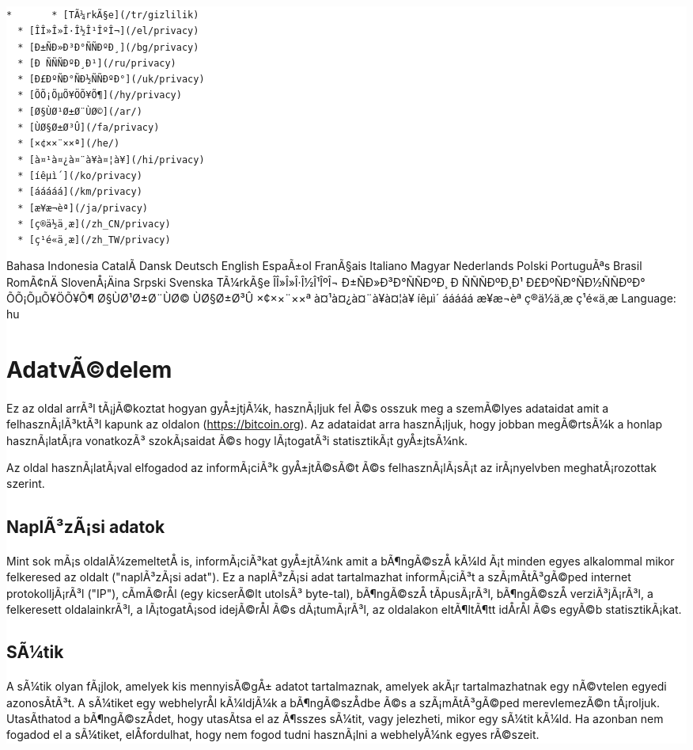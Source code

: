     *       * [TÃ¼rkÃ§e](/tr/gizlilik)
      * [ÎÎ»Î»Î·Î½Î¹ÎºÎ¬](/el/privacy)
      * [Ð±ÑÐ»Ð³Ð°ÑÑÐºÐ¸](/bg/privacy)
      * [Ð ÑÑÑÐºÐ¸Ð¹](/ru/privacy)
      * [Ð£ÐºÑÐ°ÑÐ½ÑÑÐºÐ°](/uk/privacy)
      * [ÕÕ¡ÕµÕ¥ÖÕ¥Õ¶](/hy/privacy)
      * [Ø§ÙØ¹Ø±Ø¨ÙØ©](/ar/)
      * [ÙØ§Ø±Ø³Û](/fa/privacy)
      * [×¢××¨××ª](/he/)
      * [à¤¹à¤¿à¤¨à¥à¤¦à¥](/hi/privacy)
      * [íêµ­ì´](/ko/privacy)
      * [ááááá](/km/privacy)
      * [æ¥æ¬èª](/ja/privacy)
      * [ç®ä½ä¸­æ](/zh_CN/privacy)
      * [ç¹é«ä¸­æ](/zh_TW/privacy)

Bahasa Indonesia CatalÃ  Dansk Deutsch English EspaÃ±ol FranÃ§ais Italiano
Magyar Nederlands Polski PortuguÃªs Brasil RomÃ¢nÄ SlovenÅ¡Äina Srpski
Svenska TÃ¼rkÃ§e ÎÎ»Î»Î·Î½Î¹ÎºÎ¬ Ð±ÑÐ»Ð³Ð°ÑÑÐºÐ¸ Ð ÑÑÑÐºÐ¸Ð¹
Ð£ÐºÑÐ°ÑÐ½ÑÑÐºÐ° ÕÕ¡ÕµÕ¥ÖÕ¥Õ¶ Ø§ÙØ¹Ø±Ø¨ÙØ© ÙØ§Ø±Ø³Û ×¢××¨××ª
à¤¹à¤¿à¤¨à¥à¤¦à¥ íêµ­ì´ ááááá æ¥æ¬èª ç®ä½ä¸­æ
ç¹é«ä¸­æ Language: hu

# AdatvÃ©delem

Ez az oldal arrÃ³l tÃ¡jÃ©koztat hogyan gyÅ±jtjÃ¼k, hasznÃ¡ljuk fel Ã©s osszuk
meg a szemÃ©lyes adataidat amit a felhasznÃ¡lÃ³ktÃ³l kapunk az oldalon
(https://bitcoin.org). Az adataidat arra hasznÃ¡ljuk, hogy jobban megÃ©rtsÃ¼k
a honlap hasznÃ¡latÃ¡ra vonatkozÃ³ szokÃ¡saidat Ã©s hogy lÃ¡togatÃ³i
statisztikÃ¡t gyÅ±jtsÃ¼nk.

Az oldal hasznÃ¡latÃ¡val elfogadod az informÃ¡ciÃ³k gyÅ±jtÃ©sÃ©t Ã©s
felhasznÃ¡lÃ¡sÃ¡t az irÃ¡nyelvben meghatÃ¡rozottak szerint.

## NaplÃ³zÃ¡si adatok

Mint sok mÃ¡s oldalÃ¼zemeltetÅ is, informÃ¡ciÃ³kat gyÅ±jtÃ¼nk amit a
bÃ¶ngÃ©szÅ kÃ¼ld Ã¡t minden egyes alkalommal mikor felkeresed az oldalt
("naplÃ³zÃ¡si adat"). Ez a naplÃ³zÃ¡si adat tartalmazhat informÃ¡ciÃ³t a
szÃ¡mÃ­tÃ³gÃ©ped internet protokolljÃ¡rÃ³l ("IP"), cÃ­mÃ©rÅl (egy kicserÃ©lt
utolsÃ³ byte-tal), bÃ¶ngÃ©szÅ tÃ­pusÃ¡rÃ³l, bÃ¶ngÃ©szÅ verziÃ³jÃ¡rÃ³l, a
felkeresett oldalainkrÃ³l, a lÃ¡togatÃ¡sod idejÃ©rÅl Ã©s dÃ¡tumÃ¡rÃ³l, az
oldalakon eltÃ¶ltÃ¶tt idÅrÅl Ã©s egyÃ©b statisztikÃ¡kat.

## SÃ¼tik

A sÃ¼tik olyan fÃ¡jlok, amelyek kis mennyisÃ©gÅ± adatot tartalmaznak, amelyek
akÃ¡r tartalmazhatnak egy nÃ©vtelen egyedi azonosÃ­tÃ³t. A sÃ¼tiket egy
webhelyrÅl kÃ¼ldjÃ¼k a bÃ¶ngÃ©szÅdbe Ã©s a szÃ¡mÃ­tÃ³gÃ©ped merevlemezÃ©n
tÃ¡roljuk. UtasÃ­thatod a bÃ¶ngÃ©szÅdet, hogy utasÃ­tsa el az Ã¶sszes sÃ¼tit,
vagy jelezheti, mikor egy sÃ¼tit kÃ¼ld. Ha azonban nem fogadod el a sÃ¼tiket,
elÅfordulhat, hogy nem fogod tudni hasznÃ¡lni a webhelyÃ¼nk egyes rÃ©szeit.
